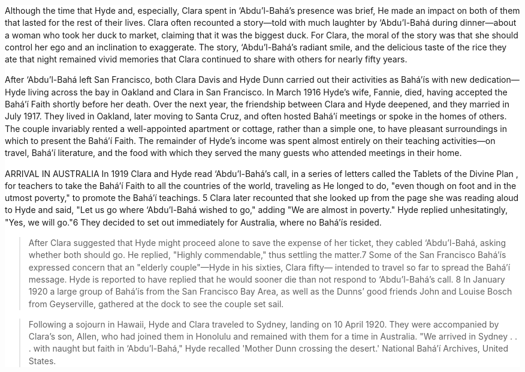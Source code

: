 Although the time that Hyde and, especially, Clara spent in ‘Abdu’l-Bahá’s presence was brief, He made
an impact on both of them that lasted for the rest of their lives. Clara often recounted a story—told
with much laughter by ‘Abdu’l-Bahá during dinner—about a woman who took her duck to market,
claiming that it was the biggest duck. For Clara, the moral of the story was that she should control her
ego and an inclination to exaggerate. The story, ‘Abdu’l-Bahá’s radiant smile, and the delicious taste of
the rice they ate that night remained vivid memories that Clara continued to share with others for
nearly fifty years.

After ‘Abdu’l-Bahá left San Francisco, both Clara Davis and Hyde Dunn carried out their activities as
Bahá’ís with new dedication—Hyde living across the bay in Oakland and Clara in San Francisco. In
March 1916 Hyde’s wife, Fannie, died, having accepted the Bahá’í Faith shortly before her death. Over
the next year, the friendship between Clara and Hyde deepened, and they married in July 1917. They
lived in Oakland, later moving to Santa Cruz, and often hosted Bahá’í meetings or spoke in the homes
of others. The couple invariably rented a well-appointed apartment or cottage, rather than a simple
one, to have pleasant surroundings in which to present the Bahá’í Faith. The remainder of Hyde’s
income was spent almost entirely on their teaching activities—on travel, Bahá’í literature, and the food
with which they served the many guests who attended meetings in their home.

ARRIVAL IN AUSTRALIA
In 1919 Clara and Hyde read ‘Abdu’l-Bahá’s call, in a series of letters called the Tablets of the Divine
Plan , for teachers to take the Bahá’í Faith to all the countries of the world, traveling as He longed to
do, "even though on foot and in the utmost poverty," to promote the Bahá’í teachings. 5 Clara later
recounted that she looked up from the page she was reading aloud to Hyde and said, "Let us go where
‘Abdu’l-Bahá wished to go," adding "We are almost in poverty." Hyde replied unhesitatingly, "Yes, we
will go."6 They decided to set out immediately for Australia, where no Bahá’ís resided.

> After Clara suggested that Hyde might proceed alone to save the
> expense of her ticket, they cabled ‘Abdu’l-Bahá, asking whether
> both should go. He replied, "Highly commendable," thus settling
> the matter.7 Some of the San Francisco Bahá’ís expressed
> concern that an "elderly couple"—Hyde in his sixties, Clara fifty—
> intended to travel so far to spread the Bahá’í message. Hyde is
> reported to have replied that he would sooner die than not
> respond to ‘Abdu’l-Bahá’s call. 8 In January 1920 a large group of
> Bahá’ís from the San Francisco Bay Area, as well as the Dunns’
> good friends John and Louise Bosch from Geyserville, gathered
> at the dock to see the couple set sail.

> Following a sojourn in Hawaii, Hyde and Clara traveled to
> Sydney, landing on 10 April 1920. They were accompanied by
> Clara’s son, Allen, who had joined them in Honolulu and
> remained with them for a time in Australia. "We arrived in
> Sydney . . . with naught but faith in ‘Abdu’l-Bahá," Hyde recalled
'Mother Dunn crossing the desert.' National Bahá’í
Archives, United States.
